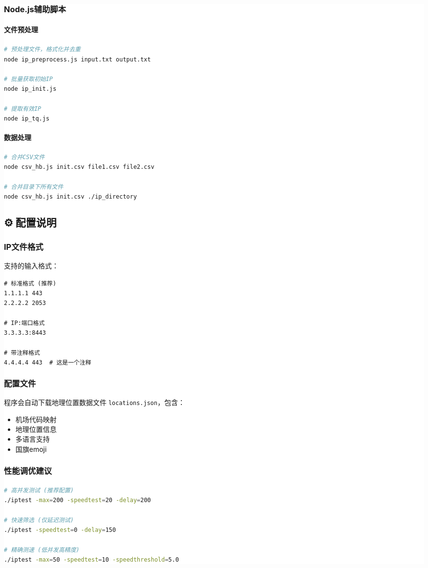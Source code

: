 ### Node.js辅助脚本

#### 文件预处理
```bash
# 预处理文件，格式化并去重
node ip_preprocess.js input.txt output.txt

# 批量获取初始IP
node ip_init.js

# 提取有效IP
node ip_tq.js
```

#### 数据处理
```bash
# 合并CSV文件
node csv_hb.js init.csv file1.csv file2.csv

# 合并目录下所有文件
node csv_hb.js init.csv ./ip_directory
```

## ⚙️ 配置说明

### IP文件格式

支持的输入格式：
```
# 标准格式 (推荐)
1.1.1.1 443
2.2.2.2 2053

# IP:端口格式
3.3.3.3:8443

# 带注释格式
4.4.4.4 443  # 这是一个注释
```

### 配置文件

程序会自动下载地理位置数据文件 `locations.json`，包含：
- 机场代码映射
- 地理位置信息
- 多语言支持
- 国旗emoji

### 性能调优建议

```bash
# 高并发测试 (推荐配置)
./iptest -max=200 -speedtest=20 -delay=200

# 快速筛选 (仅延迟测试)
./iptest -speedtest=0 -delay=150

# 精确测速 (低并发高精度)
./iptest -max=50 -speedtest=10 -speedthreshold=5.0
```

